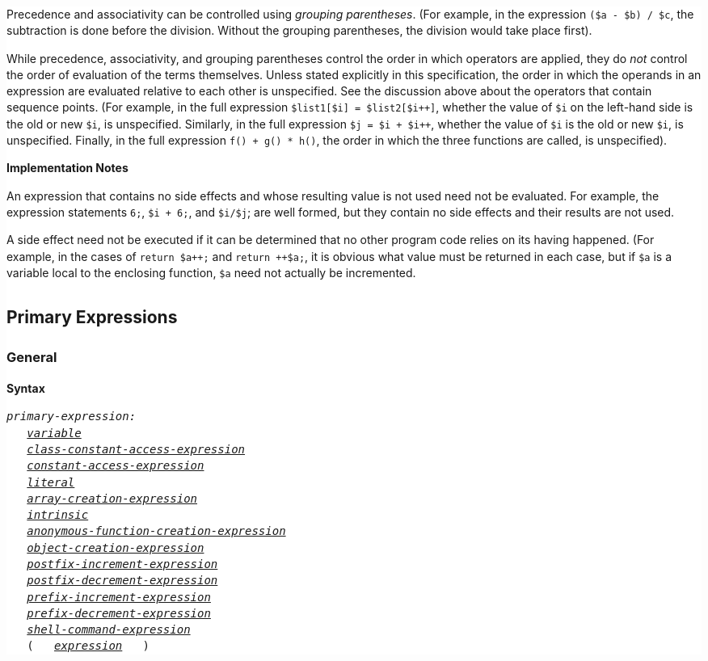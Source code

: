 Precedence and associativity can be controlled using *grouping
parentheses*. (For example, in the expression `($a - $b) / $c`, the
subtraction is done before the division. Without the grouping
parentheses, the division would take place first).

While precedence, associativity, and grouping parentheses control the
order in which operators are applied, they do *not* control the order of
evaluation of the terms themselves. Unless stated explicitly in this
specification, the order in which the operands in an expression are
evaluated relative to each other is unspecified. See the discussion
above about the operators that contain sequence points. (For example, in
the full expression `$list1[$i] = $list2[$i++]`, whether the value
of `$i` on the left-hand side is the old or new `$i`, is unspecified.
Similarly, in the full expression `$j = $i + $i++`, whether the value
of `$i` is the old or new `$i`, is unspecified. Finally, in the full
expression `f() + g() * h()`, the order in which the three functions are
called, is unspecified).

**Implementation Notes**

An expression that contains no side effects and whose resulting value is
not used need not be evaluated. For example, the expression statements
`6;`, `$i + 6;`, and `$i/$j`; are well formed, but they contain no side
effects and their results are not used.

A side effect need not be executed if it can be determined that no other
program code relies on its having happened. (For example, in the cases
of `return $a++;` and `return ++$a;`, it is obvious what value must be
returned in each case, but if `$a` is a variable local to the enclosing
function, `$a` need not actually be incremented.

## Primary Expressions

### General

**Syntax**



<pre>
<i id="grammar-primary-expression">primary-expression:</i>
   <i><a href="#grammar-variable">variable</a></i>
   <i><a href="#grammar-class-constant-access-expression">class-constant-access-expression</a></i>
   <i><a href="#grammar-constant-access-expression">constant-access-expression</a></i>
   <i><a href="#grammar-literal">literal</a></i>
   <i><a href="#grammar-array-creation-expression">array-creation-expression</a></i>
   <i><a href="#grammar-intrinsic">intrinsic</a></i>
   <i><a href="#grammar-anonymous-function-creation-expression">anonymous-function-creation-expression</a></i>
   <i><a href="#grammar-object-creation-expression">object-creation-expression</a></i>
   <i><a href="#grammar-postfix-increment-expression">postfix-increment-expression</a></i>
   <i><a href="#grammar-postfix-decrement-expression">postfix-decrement-expression</a></i>
   <i><a href="#grammar-prefix-increment-expression">prefix-increment-expression</a></i>
   <i><a href="#grammar-prefix-decrement-expression">prefix-decrement-expression</a></i>
   <i><a href="#grammar-shell-command-expression">shell-command-expression</a></i>
   (   <i><a href="#grammar-expression">expression</a></i>   )
</pre>
